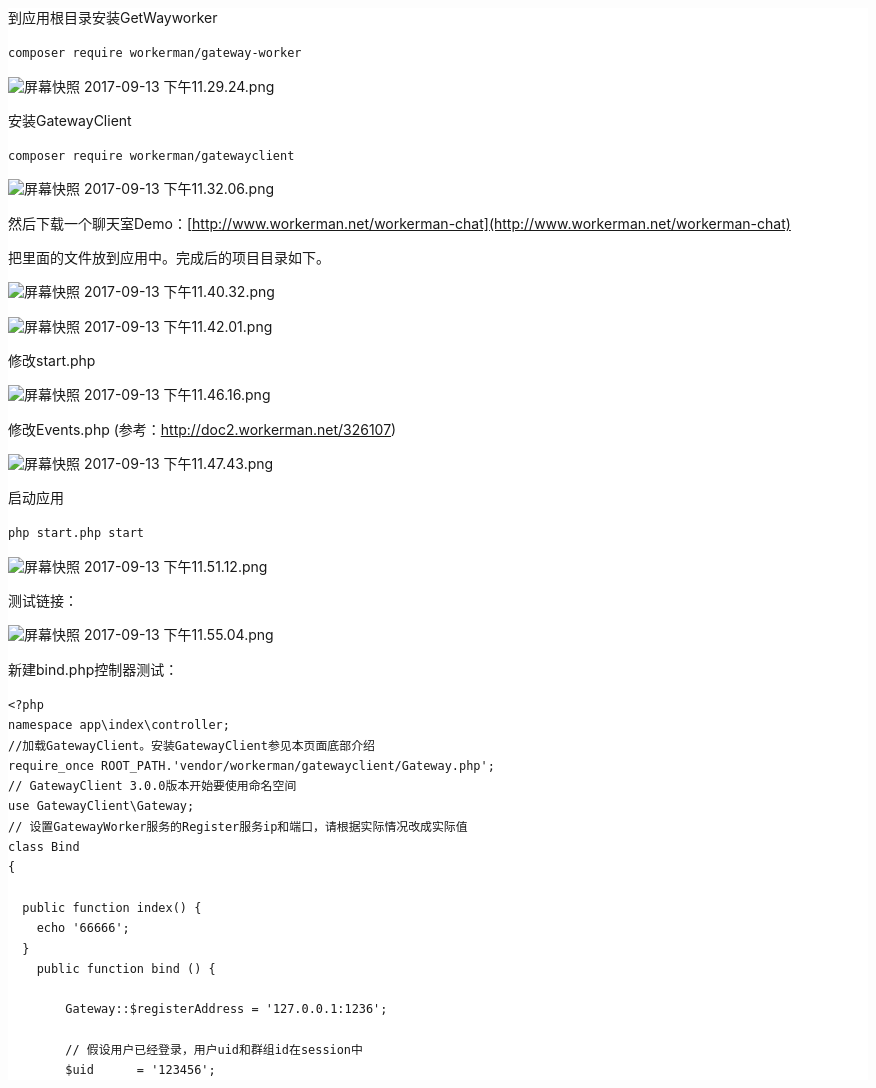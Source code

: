 
到应用根目录安装GetWayworker
```
composer require workerman/gateway-worker
```

![屏幕快照 2017-09-13 下午11.29.24.png](http://upload-images.jianshu.io/upload_images/1386124-411b35af30c945bf.png?imageMogr2/auto-orient/strip%7CimageView2/2/w/1240)

安装GatewayClient
```
composer require workerman/gatewayclient
```


![屏幕快照 2017-09-13 下午11.32.06.png](http://upload-images.jianshu.io/upload_images/1386124-35eeb66ead3d0f9c.png?imageMogr2/auto-orient/strip%7CimageView2/2/w/1240)


然后下载一个聊天室Demo：[http://www.workerman.net/workerman-chat](http://www.workerman.net/workerman-chat)

把里面的文件放到应用中。完成后的项目目录如下。




![屏幕快照 2017-09-13 下午11.40.32.png](http://upload-images.jianshu.io/upload_images/1386124-1136740af5c39dde.png?imageMogr2/auto-orient/strip%7CimageView2/2/w/1240)


![屏幕快照 2017-09-13 下午11.42.01.png](http://upload-images.jianshu.io/upload_images/1386124-1a5f88692bdae02e.png?imageMogr2/auto-orient/strip%7CimageView2/2/w/1240)

修改start.php 

![屏幕快照 2017-09-13 下午11.46.16.png](http://upload-images.jianshu.io/upload_images/1386124-95a0bc500d76e33b.png?imageMogr2/auto-orient/strip%7CimageView2/2/w/1240)


修改Events.php (参考：http://doc2.workerman.net/326107)


![屏幕快照 2017-09-13 下午11.47.43.png](http://upload-images.jianshu.io/upload_images/1386124-01c2809824e418fe.png?imageMogr2/auto-orient/strip%7CimageView2/2/w/1240)


启动应用
```
php start.php start
```
![屏幕快照 2017-09-13 下午11.51.12.png](http://upload-images.jianshu.io/upload_images/1386124-2485a5fe772d3c5d.png?imageMogr2/auto-orient/strip%7CimageView2/2/w/1240)

测试链接：

![屏幕快照 2017-09-13 下午11.55.04.png](http://upload-images.jianshu.io/upload_images/1386124-32e46abbdba5bd5a.png?imageMogr2/auto-orient/strip%7CimageView2/2/w/1240)

新建bind.php控制器测试：
```
<?php
namespace app\index\controller;
//加载GatewayClient。安装GatewayClient参见本页面底部介绍
require_once ROOT_PATH.'vendor/workerman/gatewayclient/Gateway.php';
// GatewayClient 3.0.0版本开始要使用命名空间
use GatewayClient\Gateway;
// 设置GatewayWorker服务的Register服务ip和端口，请根据实际情况改成实际值
class Bind
{

  public function index() {
    echo '66666';
  }
    public function bind () {

        Gateway::$registerAddress = '127.0.0.1:1236';

        // 假设用户已经登录，用户uid和群组id在session中
        $uid      = '123456';
```